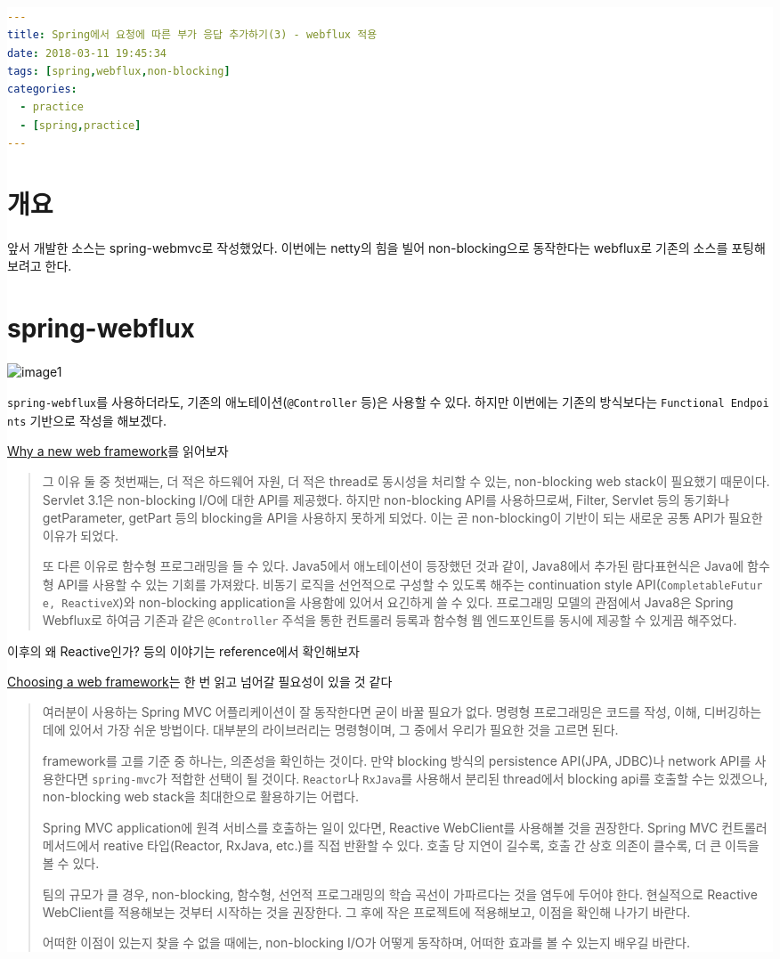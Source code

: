 ```yaml
---
title: Spring에서 요청에 따른 부가 응답 추가하기(3) - webflux 적용
date: 2018-03-11 19:45:34
tags: [spring,webflux,non-blocking]
categories:
  - practice
  - [spring,practice]
---
```

# 개요

앞서 개발한 소스는 spring-webmvc로 작성했었다.
이번에는 netty의 힘을 빌어 non-blocking으로 동작한다는 webflux로 기존의 소스를 포팅해보려고 한다.



# spring-webflux

![image1](https://docs.spring.io/spring/docs/5.0.0.BUILD-SNAPSHOT/spring-framework-reference/html/images/webflux-overview.png)

`spring-webflux`를 사용하더라도, 기존의 애노테이션(`@Controller` 등)은 사용할 수 있다.
하지만 이번에는 기존의 방식보다는 `Functional Endpoints` 기반으로 작성을 해보겠다.

[Why a new web framework](https://docs.spring.io/spring/docs/5.0.4.RELEASE/spring-framework-reference/web-reactive.html#webflux-new-framework)를 읽어보자

> 그 이유 둘 중 첫번째는, 더 적은 하드웨어 자원, 더 적은 thread로 동시성을 처리할 수 있는, non-blocking web stack이 필요했기 때문이다. Servlet 3.1은 non-blocking I/O에 대한 API를 제공했다. 하지만 non-blocking API를 사용하므로써, Filter, Servlet 등의 동기화나 getParameter, getPart 등의 blocking을 API을 사용하지 못하게 되었다. 이는 곧 non-blocking이 기반이 되는 새로운 공통 API가 필요한 이유가 되었다.
>
> 또 다른 이유로 함수형 프로그래밍을 들 수 있다. Java5에서 애노테이션이 등장했던 것과 같이, Java8에서 추가된 람다표현식은 Java에 함수형 API를 사용할 수 있는 기회를 가져왔다. 비동기 로직을 선언적으로 구성할 수 있도록 해주는 continuation style API(`CompletableFuture, ReactiveX`)와 non-blocking application을 사용함에 있어서 요긴하게 쓸 수 있다. 프로그래밍 모델의 관점에서 Java8은 Spring Webflux로 하여금 기존과 같은 `@Controller` 주석을 통한 컨트롤러 등록과 함수형 웹 엔드포인트를 동시에 제공할 수 있게끔 해주었다.

이후의 왜 Reactive인가? 등의 이야기는 reference에서 확인해보자


[Choosing a web framework](https://docs.spring.io/spring/docs/5.0.4.RELEASE/spring-framework-reference/web-reactive.html#webflux-framework-choice)는 한 번 읽고 넘어갈 필요성이 있을 것 같다

> 여러분이 사용하는 Spring MVC 어플리케이션이 잘 동작한다면 굳이 바꿀 필요가 없다. 명령형 프로그래밍은 코드를 작성, 이해, 디버깅하는 데에 있어서 가장 쉬운 방법이다. 대부분의 라이브러리는 명령형이며, 그 중에서 우리가 필요한 것을 고르면 된다.
>
> framework를 고를 기준 중 하나는, 의존성을 확인하는 것이다. 만약 blocking 방식의 persistence API(JPA, JDBC)나 network API를 사용한다면 `spring-mvc`가 적합한 선택이 될 것이다. `Reactor`나 `RxJava`를 사용해서 분리된 thread에서 blocking api를 호출할 수는 있겠으나, non-blocking web stack을 최대한으로 활용하기는 어렵다.
> 
> Spring MVC application에 원격 서비스를 호출하는 일이 있다면, Reactive WebClient를 사용해볼 것을 권장한다. Spring MVC 컨트롤러 메서드에서 reative 타입(Reactor, RxJava, etc.)를 직접 반환할 수 있다. 호출 당 지연이 길수록, 호출 간 상호 의존이 클수록, 더 큰 이득을 볼 수 있다.
> 
> 팀의 규모가 클 경우, non-blocking, 함수형, 선언적 프로그래밍의 학습 곡선이 가파르다는 것을 염두에 두어야 한다. 현실적으로 Reactive WebClient를 적용해보는 것부터 시작하는 것을 권장한다. 그 후에 작은 프로젝트에 적용해보고, 이점을 확인해 나가기 바란다. 
> 
> 어떠한 이점이 있는지 찾을 수 없을 때에는, non-blocking I/O가 어떻게 동작하며, 어떠한 효과를 볼 수 있는지 배우길 바란다.

